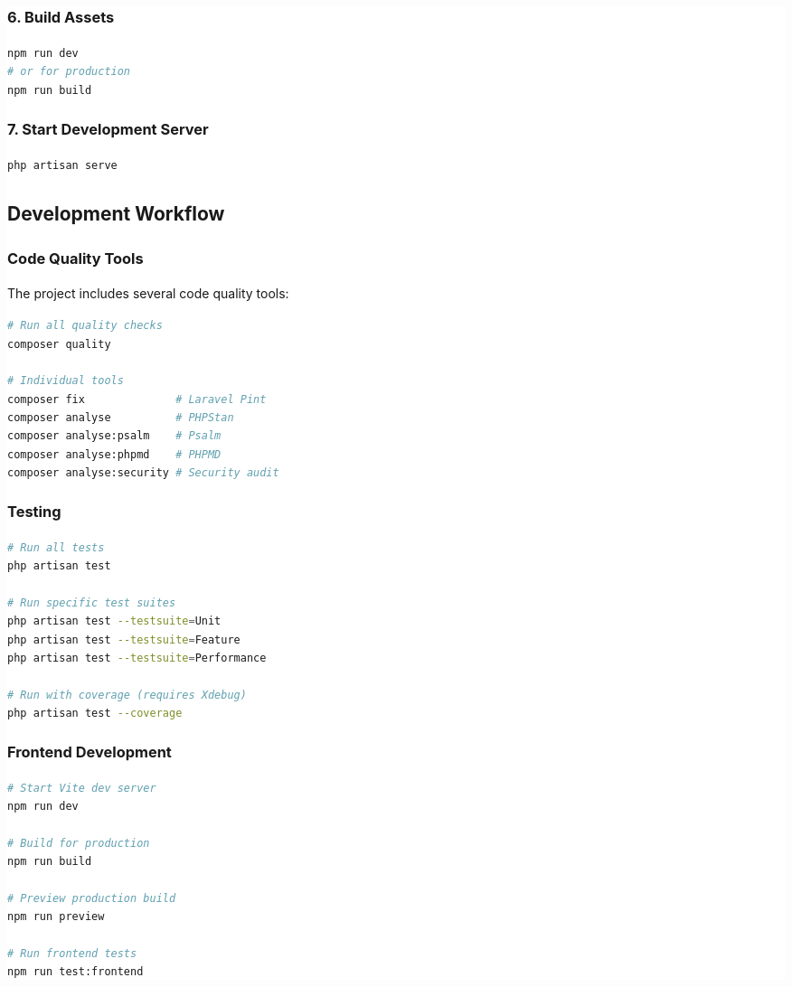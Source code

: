 ### 6. Build Assets

```bash
npm run dev
# or for production
npm run build
```

### 7. Start Development Server

```bash
php artisan serve
```

## Development Workflow

### Code Quality Tools

The project includes several code quality tools:

```bash
# Run all quality checks
composer quality

# Individual tools
composer fix              # Laravel Pint
composer analyse          # PHPStan
composer analyse:psalm    # Psalm
composer analyse:phpmd    # PHPMD
composer analyse:security # Security audit
```

### Testing

```bash
# Run all tests
php artisan test

# Run specific test suites
php artisan test --testsuite=Unit
php artisan test --testsuite=Feature
php artisan test --testsuite=Performance

# Run with coverage (requires Xdebug)
php artisan test --coverage
```

### Frontend Development

```bash
# Start Vite dev server
npm run dev

# Build for production
npm run build

# Preview production build
npm run preview

# Run frontend tests
npm run test:frontend
```
